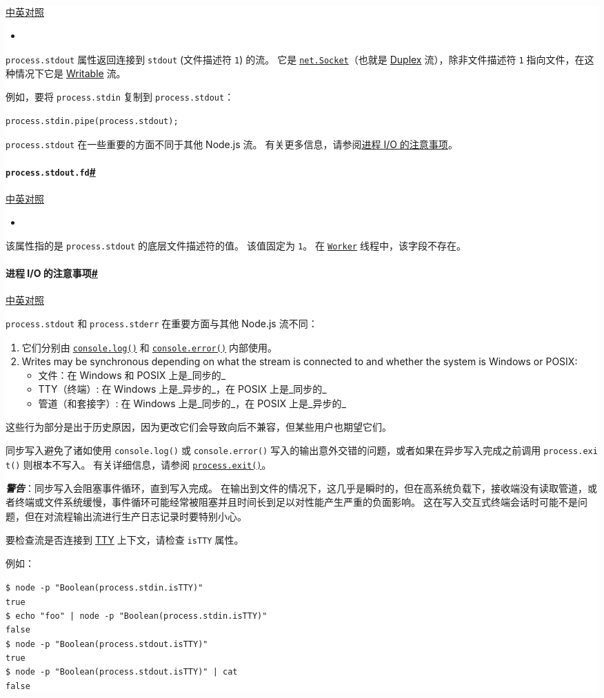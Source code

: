 [中英对照](http://nodejs.cn/api-v12/process/process_stdout.html)

-   [<Stream>](http://nodejs.cn/api/stream.html#stream)

`process.stdout` 属性返回连接到 `stdout` (文件描述符 `1`) 的流。 它是 [`net.Socket`](http://nodejs.cn/api-v12/net.html#net_class_net_socket)（也就是 [Duplex](http://nodejs.cn/api-v12/stream.html#stream_duplex_and_transform_streams) 流），除非文件描述符 `1` 指向文件，在这种情况下它是 [Writable](http://nodejs.cn/api-v12/stream.html#stream_writable_streams) 流。

例如，要将 `process.stdin` 复制到 `process.stdout`：

```
process.stdin.pipe(process.stdout);
```

`process.stdout` 在一些重要的方面不同于其他 Node.js 流。 有关更多信息，请参阅[进程 I/O 的注意事项](http://nodejs.cn/api-v12/process.html#process_a_note_on_process_i_o)。

#### `process.stdout.fd`[#](http://nodejs.cn/api-v12/process.html#processstdoutfd)

[中英对照](http://nodejs.cn/api-v12/process/process_stdout_fd.html)

-   [<number>](http://url.nodejs.cn/SXbo1v)

该属性指的是 `process.stdout` 的底层文件描述符的值。 该值固定为 `1`。 在 [`Worker`](http://nodejs.cn/api-v12/worker_threads.html#worker_threads_class_worker) 线程中，该字段不存在。

#### 进程 I/O 的注意事项[#](http://nodejs.cn/api-v12/process.html#a-note-on-process-io)

[中英对照](http://nodejs.cn/api-v12/process/a_note_on_process_i_o.html)

`process.stdout` 和 `process.stderr` 在重要方面与其他 Node.js 流不同：

1.  它们分别由 [`console.log()`](http://nodejs.cn/api-v12/console.html#console_console_log_data_args) 和 [`console.error()`](http://nodejs.cn/api-v12/console.html#console_console_error_data_args) 内部使用。
2.  Writes may be synchronous depending on what the stream is connected to and whether the system is Windows or POSIX:
    -   文件：在 Windows 和 POSIX 上是_同步的_
    -   TTY（终端）: 在 Windows 上是_异步的_，在 POSIX 上是_同步的_
    -   管道（和套接字）: 在 Windows 上是_同步的_，在 POSIX 上是_异步的_

这些行为部分是出于历史原因，因为更改它们会导致向后不兼容，但某些用户也期望它们。

同步写入避免了诸如使用 `console.log()` 或 `console.error()` 写入的输出意外交错的问题，或者如果在异步写入完成之前调用 `process.exit()` 则根本不写入。 有关详细信息，请参阅 [`process.exit()`](http://nodejs.cn/api-v12/process.html#process_process_exit_code)。

_**警告**_：同步写入会阻塞事件循环，直到写入完成。 在输出到文件的情况下，这几乎是瞬时的，但在高系统负载下，接收端没有读取管道，或者终端或文件系统缓慢，事件循环可能经常被阻塞并且时间长到足以对性能产生严重的负面影响。 这在写入交互式终端会话时可能不是问题，但在对流程输出流进行生产日志记录时要特别小心。

要检查流是否连接到 [TTY](http://nodejs.cn/api-v12/tty.html#tty_tty) 上下文，请检查 `isTTY` 属性。

例如：

```
$ node -p "Boolean(process.stdin.isTTY)"
true
$ echo "foo" | node -p "Boolean(process.stdin.isTTY)"
false
$ node -p "Boolean(process.stdout.isTTY)"
true
$ node -p "Boolean(process.stdout.isTTY)" | cat
false
```
